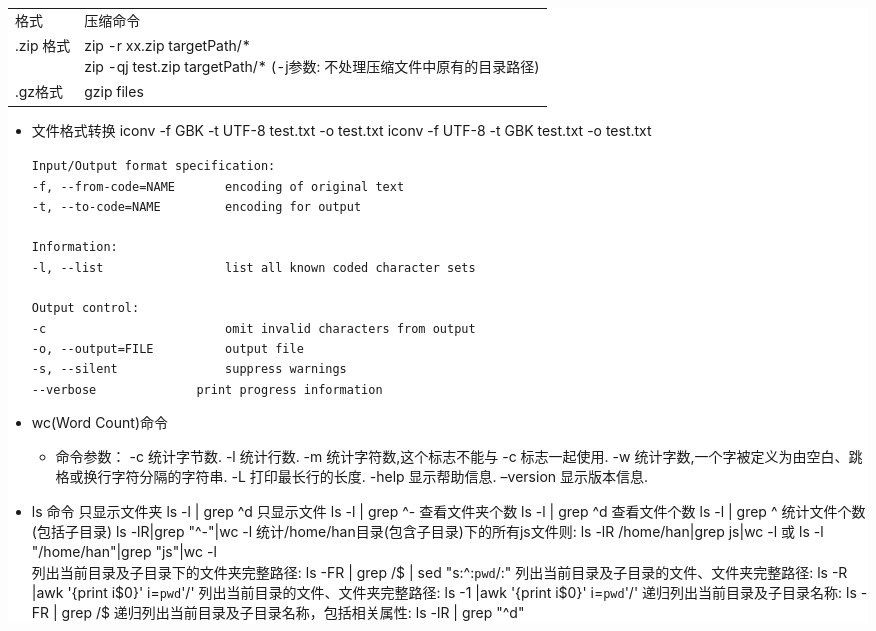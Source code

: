 <table class="table table-bordered table-condensed">
<tr>
<td>格式</td>
<td>压缩命令</td>
</tr>
<tr>
<td>.zip 格式</td>
<td>zip -r xx.zip targetPath/*<br/>zip -qj test.zip targetPath/* (-j参数: 不处理压缩文件中原有的目录路径)</td>
</tr>
<tr>
<td>.gz格式</td>
<td>gzip files</td>
</tr>
</table>

* 文件格式转换
      iconv -f GBK -t UTF-8 test.txt -o test.txt
      iconv -f UTF-8 -t GBK test.txt -o test.txt

      Input/Output format specification:
      -f, --from-code=NAME       encoding of original text
      -t, --to-code=NAME         encoding for output

      Information:
      -l, --list                 list all known coded character sets

      Output control:
      -c                         omit invalid characters from output
      -o, --output=FILE          output file
      -s, --silent               suppress warnings
      --verbose              print progress information

* wc(Word Count)命令
  - 命令参数：
        -c 统计字节数.
        -l 统计行数.
        -m 统计字符数,这个标志不能与 -c 标志一起使用.
        -w 统计字数,一个字被定义为由空白、跳格或换行字符分隔的字符串.
        -L 打印最长行的长度.
        -help 显示帮助信息.
        –version 显示版本信息.

* ls 命令
        只显示文件夹 ls -l | grep ^d
        只显示文件 ls -l | grep ^-
        查看文件夹个数 ls -l | grep ^d
        查看文件个数 ls -l | grep ^
        统计文件个数(包括子目录) ls -lR|grep "^-"|wc -l
        统计/home/han目录(包含子目录)下的所有js文件则: ls -lR /home/han|grep js|wc -l 或 ls -l "/home/han"|grep "js"|wc -l   
        列出当前目录及子目录下的文件夹完整路径: ls -FR | grep /$ | sed "s:^:`pwd`/:"
        列出当前目录及子目录的文件、文件夹完整路径: ls -R |awk '{print i$0}' i=`pwd`'/'
        列出当前目录的文件、文件夹完整路径: ls -1 |awk '{print i$0}' i=`pwd`'/'
        递归列出当前目录及子目录名称: ls -FR | grep /$
        递归列出当前目录及子目录名称，包括相关属性: ls -lR | grep "^d"
